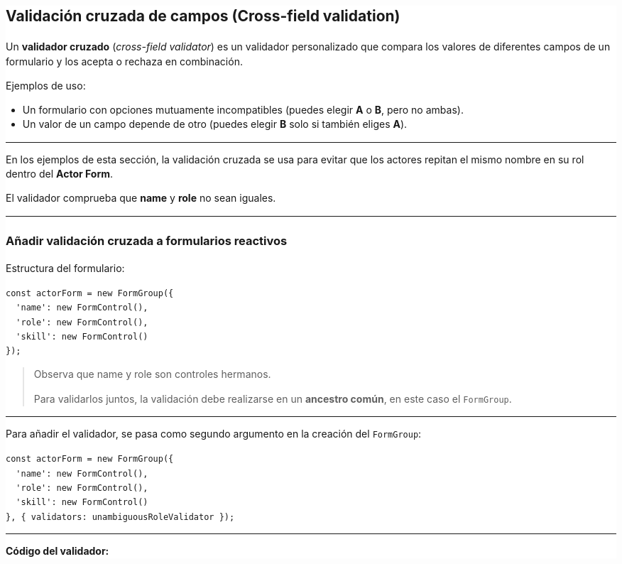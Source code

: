 
## **Validación cruzada de campos (Cross-field validation)**

Un **validador cruzado** (*cross-field validator*) es un validador personalizado que compara los valores de diferentes campos de un formulario y los acepta o rechaza en combinación.

Ejemplos de uso:

- Un formulario con opciones mutuamente incompatibles (puedes elegir **A** o **B**, pero no ambas).
- Un valor de un campo depende de otro (puedes elegir **B** solo si también eliges **A**).

---

En los ejemplos de esta sección, la validación cruzada se usa para evitar que los actores repitan el mismo nombre en su rol dentro del **Actor Form**.

El validador comprueba que **name** y **role** no sean iguales.

---

### **Añadir validación cruzada a formularios reactivos**

Estructura del formulario:

```tsx
const actorForm = new FormGroup({
  'name': new FormControl(),
  'role': new FormControl(),
  'skill': new FormControl()
});

```

> Observa que name y role son controles hermanos.
> 
> 
> Para validarlos juntos, la validación debe realizarse en un **ancestro común**, en este caso el `FormGroup`.
> 

---

Para añadir el validador, se pasa como segundo argumento en la creación del `FormGroup`:

```tsx
const actorForm = new FormGroup({
  'name': new FormControl(),
  'role': new FormControl(),
  'skill': new FormControl()
}, { validators: unambiguousRoleValidator });

```

---

**Código del validador:**
